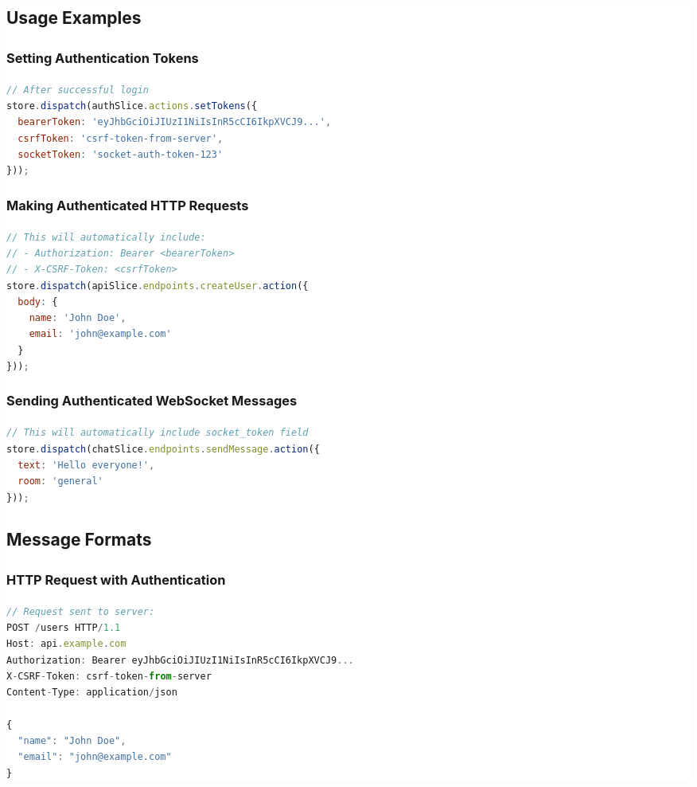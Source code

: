 ## Usage Examples

### Setting Authentication Tokens

```javascript
// After successful login
store.dispatch(authSlice.actions.setTokens({
  bearerToken: 'eyJhbGciOiJIUzI1NiIsInR5cCI6IkpXVCJ9...',
  csrfToken: 'csrf-token-from-server',
  socketToken: 'socket-auth-token-123'
}));
```

### Making Authenticated HTTP Requests

```javascript
// This will automatically include:
// - Authorization: Bearer <bearerToken>
// - X-CSRF-Token: <csrfToken>
store.dispatch(apiSlice.endpoints.createUser.action({
  body: {
    name: 'John Doe',
    email: 'john@example.com'
  }
}));
```

### Sending Authenticated WebSocket Messages

```javascript
// This will automatically include socket_token field
store.dispatch(chatSlice.endpoints.sendMessage.action({
  text: 'Hello everyone!',
  room: 'general'
}));
```

## Message Formats

### HTTP Request with Authentication

```javascript
// Request sent to server:
POST /users HTTP/1.1
Host: api.example.com
Authorization: Bearer eyJhbGciOiJIUzI1NiIsInR5cCI6IkpXVCJ9...
X-CSRF-Token: csrf-token-from-server
Content-Type: application/json

{
  "name": "John Doe",
  "email": "john@example.com"
}
```
